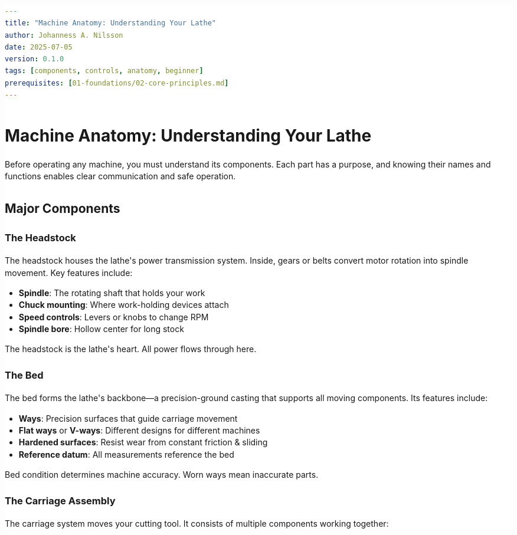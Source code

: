 ```yaml
---
title: "Machine Anatomy: Understanding Your Lathe"
author: Johanness A. Nilsson
date: 2025-07-05
version: 0.1.0
tags: [components, controls, anatomy, beginner]
prerequisites: [01-foundations/02-core-principles.md]
---
```


# Machine Anatomy: Understanding Your Lathe

Before operating any machine, you must understand its components.
Each part has a purpose, and knowing their names and functions enables clear
communication and safe operation.

## Major Components

### The Headstock

The headstock houses the lathe's power transmission system.
Inside, gears or belts convert motor rotation into spindle movement.
Key features include:

- **Spindle**: The rotating shaft that holds your work
- **Chuck mounting**: Where work-holding devices attach
- **Speed controls**: Levers or knobs to change RPM
- **Spindle bore**: Hollow center for long stock

The headstock is the lathe's heart.
All power flows through here.

### The Bed

The bed forms the lathe's backbone—a precision-ground casting that supports
all moving components.
Its features include:

- **Ways**: Precision surfaces that guide carriage movement
- **Flat ways** or **V-ways**: Different designs for different machines
- **Hardened surfaces**: Resist wear from constant friction & sliding
- **Reference datum**: All measurements reference the bed

Bed condition determines machine accuracy.
Worn ways mean inaccurate parts.

### The Carriage Assembly

The carriage system moves your cutting tool.
It consists of multiple components working together:
